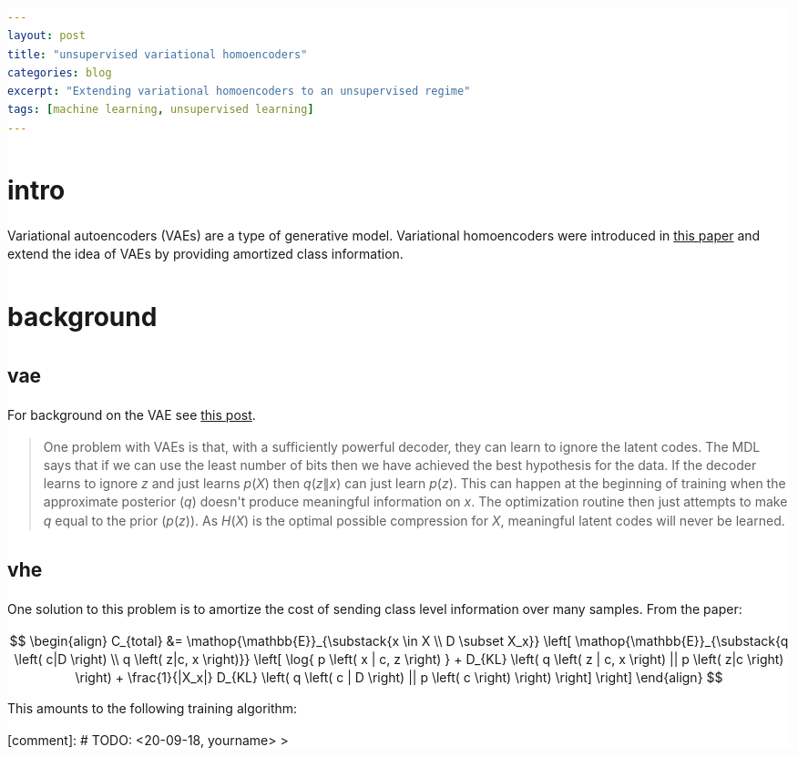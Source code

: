 ```yaml
---
layout: post
title: "unsupervised variational homoencoders"
categories: blog
excerpt: "Extending variational homoencoders to an unsupervised regime"
tags: [machine learning, unsupervised learning]
---
```


# intro

Variational autoencoders (VAEs) are a type of generative model. Variational homoencoders were introduced in [this paper](https://arxiv.org/pdf/1807.08919.pdf) and extend the idea of VAEs by providing amortized class information.

# background

## vae

For background on the VAE see [this post](http://jalexvig.github.io/blog/associative-compression-networks/#vae).

> One problem with VAEs is that, with a sufficiently powerful decoder, they can learn to ignore the latent codes. The MDL says that if we can use the least number of bits then we have achieved the best hypothesis for the data. If the decoder learns to ignore $z$ and just learns $p(X)$ then $q(z\|x)$ can just learn $p(z)$. This can happen at the beginning of training when the approximate posterior ($q$) doesn't produce meaningful information on $x$. The optimization routine then just attempts to make $q$ equal to the prior ($p(z)$). As $H(X)$ is the optimal possible compression for $X$, meaningful latent codes will never be learned.

## vhe

One solution to this problem is to amortize the cost of sending class level information over many samples. From the paper:

$$
\begin{align}
C_{total} &=
\mathop{\mathbb{E}}_{\substack{x \in X \\ D \subset X_x}} \left[
\mathop{\mathbb{E}}_{\substack{q \left( c|D \right) \\ q \left( z|c, x \right)}} \left[
\log{ p \left( x | c, z \right) } + D_{KL} \left( q \left( z | c, x \right) || p \left( z|c \right) \right) + \frac{1}{|X_x|} D_{KL} \left( q \left( c | D \right) || p \left( c \right) \right)
\right]
\right]
\end{align}
$$

This amounts to the following training algorithm:


[comment]: # TODO:  <20-09-18, yourname> > 